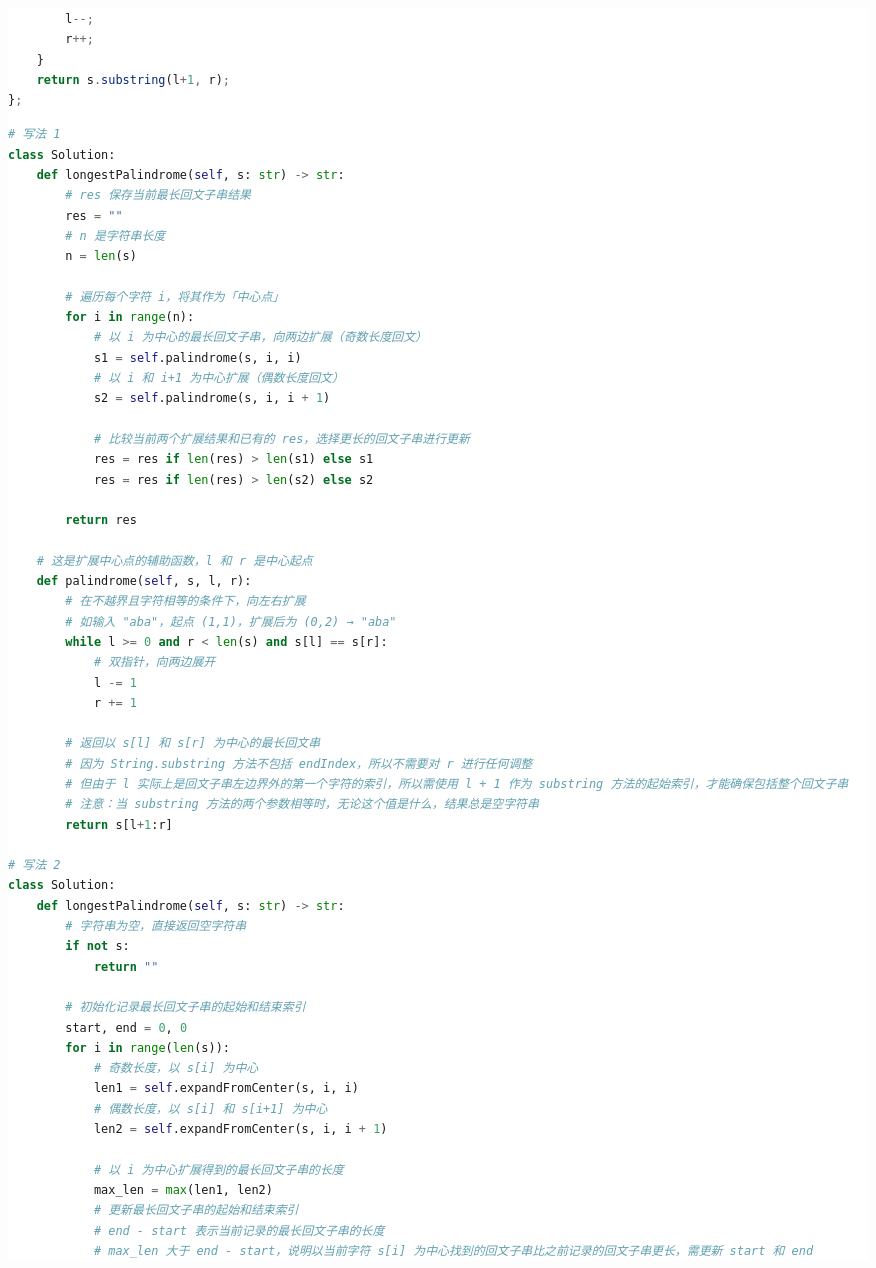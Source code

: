 ```js
        l--;
        r++;
    }
    return s.substring(l+1, r);
};
```
```python
# 写法 1
class Solution:
    def longestPalindrome(self, s: str) -> str:
        # res 保存当前最长回文子串结果
        res = ""
        # n 是字符串长度
        n = len(s)

        # 遍历每个字符 i，将其作为「中心点」
        for i in range(n):
            # 以 i 为中心的最长回文子串，向两边扩展（奇数长度回文）
            s1 = self.palindrome(s, i, i)
            # 以 i 和 i+1 为中心扩展（偶数长度回文）
            s2 = self.palindrome(s, i, i + 1)

            # 比较当前两个扩展结果和已有的 res，选择更长的回文子串进行更新
            res = res if len(res) > len(s1) else s1
            res = res if len(res) > len(s2) else s2
        
        return res
    
    # 这是扩展中心点的辅助函数，l 和 r 是中心起点
    def palindrome(self, s, l, r):
        # 在不越界且字符相等的条件下，向左右扩展
        # 如输入 "aba"，起点 (1,1)，扩展后为 (0,2) → "aba"
        while l >= 0 and r < len(s) and s[l] == s[r]:
            # 双指针，向两边展开
            l -= 1
            r += 1
        
        # 返回以 s[l] 和 s[r] 为中心的最长回文串
        # 因为 String.substring 方法不包括 endIndex，所以不需要对 r 进行任何调整
        # 但由于 l 实际上是回文子串左边界外的第一个字符的索引，所以需使用 l + 1 作为 substring 方法的起始索引，才能确保包括整个回文子串
        # 注意：当 substring 方法的两个参数相等时，无论这个值是什么，结果总是空字符串
        return s[l+1:r]

# 写法 2
class Solution:
    def longestPalindrome(self, s: str) -> str:
        # 字符串为空，直接返回空字符串
        if not s:
            return ""
        
        # 初始化记录最长回文子串的起始和结束索引
        start, end = 0, 0
        for i in range(len(s)):
            # 奇数长度，以 s[i] 为中心
            len1 = self.expandFromCenter(s, i, i)    
            # 偶数长度，以 s[i] 和 s[i+1] 为中心   
            len2 = self.expandFromCenter(s, i, i + 1) 

            # 以 i 为中心扩展得到的最长回文子串的长度
            max_len = max(len1, len2)
            # 更新最长回文子串的起始和结束索引
            # end - start 表示当前记录的最长回文子串的长度
            # max_len 大于 end - start，说明以当前字符 s[i] 为中心找到的回文子串比之前记录的回文子串更长，需更新 start 和 end
```